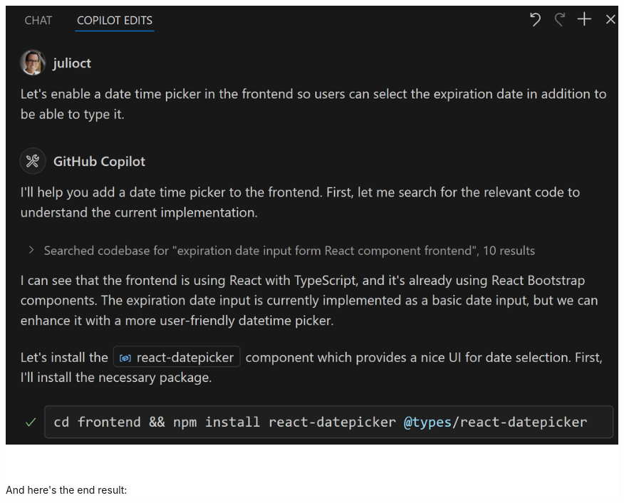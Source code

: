 ![](/assets/images/2025-03-22/4ghDFAZYvbFtvU3CTR72ZN-dhkAsD8M89Ukxb66sZnagz.jpeg)

​

And here's the end result:

